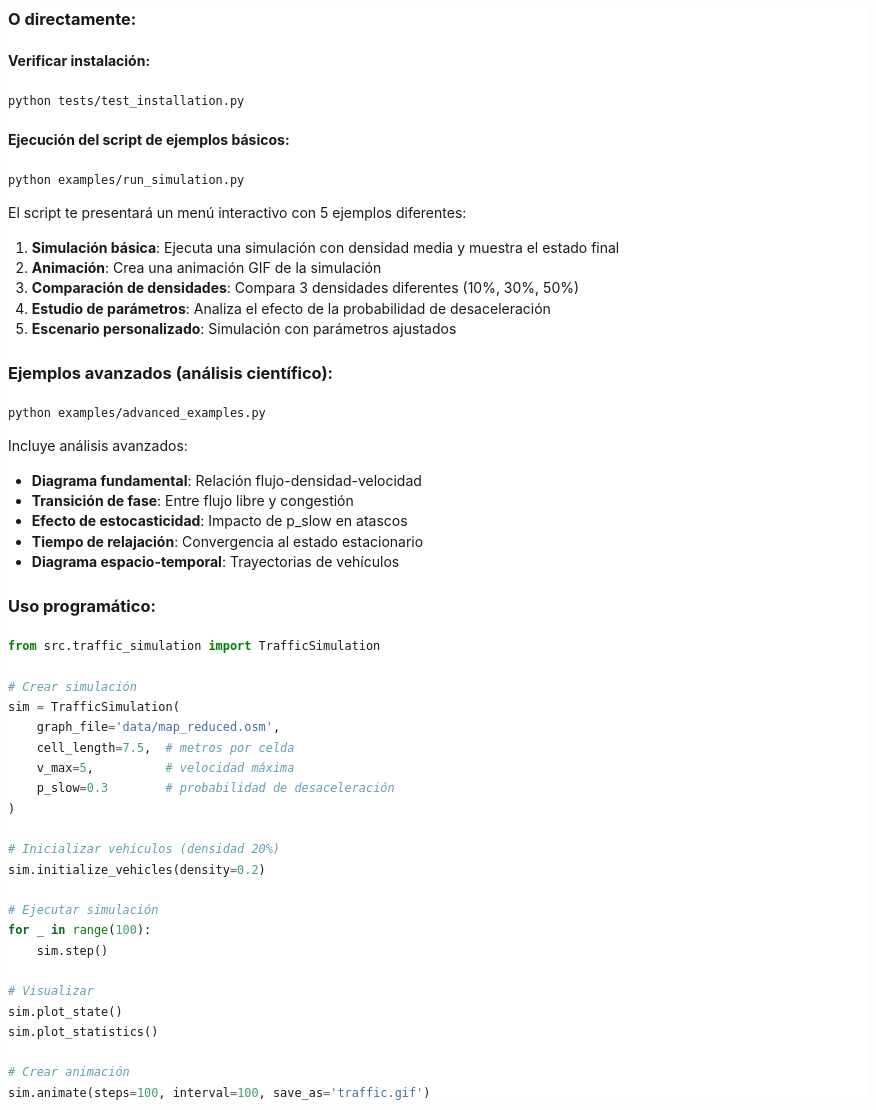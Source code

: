 ### O directamente:

#### Verificar instalación:

```bash
python tests/test_installation.py
```

#### Ejecución del script de ejemplos básicos:

```bash
python examples/run_simulation.py
```

El script te presentará un menú interactivo con 5 ejemplos diferentes:

1. **Simulación básica**: Ejecuta una simulación con densidad media y muestra el estado final
2. **Animación**: Crea una animación GIF de la simulación
3. **Comparación de densidades**: Compara 3 densidades diferentes (10%, 30%, 50%)
4. **Estudio de parámetros**: Analiza el efecto de la probabilidad de desaceleración
5. **Escenario personalizado**: Simulación con parámetros ajustados

### Ejemplos avanzados (análisis científico):

```bash
python examples/advanced_examples.py
```

Incluye análisis avanzados:
- **Diagrama fundamental**: Relación flujo-densidad-velocidad
- **Transición de fase**: Entre flujo libre y congestión
- **Efecto de estocasticidad**: Impacto de p_slow en atascos
- **Tiempo de relajación**: Convergencia al estado estacionario
- **Diagrama espacio-temporal**: Trayectorias de vehículos

### Uso programático:

```python
from src.traffic_simulation import TrafficSimulation

# Crear simulación
sim = TrafficSimulation(
    graph_file='data/map_reduced.osm',
    cell_length=7.5,  # metros por celda
    v_max=5,          # velocidad máxima
    p_slow=0.3        # probabilidad de desaceleración
)

# Inicializar vehículos (densidad 20%)
sim.initialize_vehicles(density=0.2)

# Ejecutar simulación
for _ in range(100):
    sim.step()

# Visualizar
sim.plot_state()
sim.plot_statistics()

# Crear animación
sim.animate(steps=100, interval=100, save_as='traffic.gif')
```
